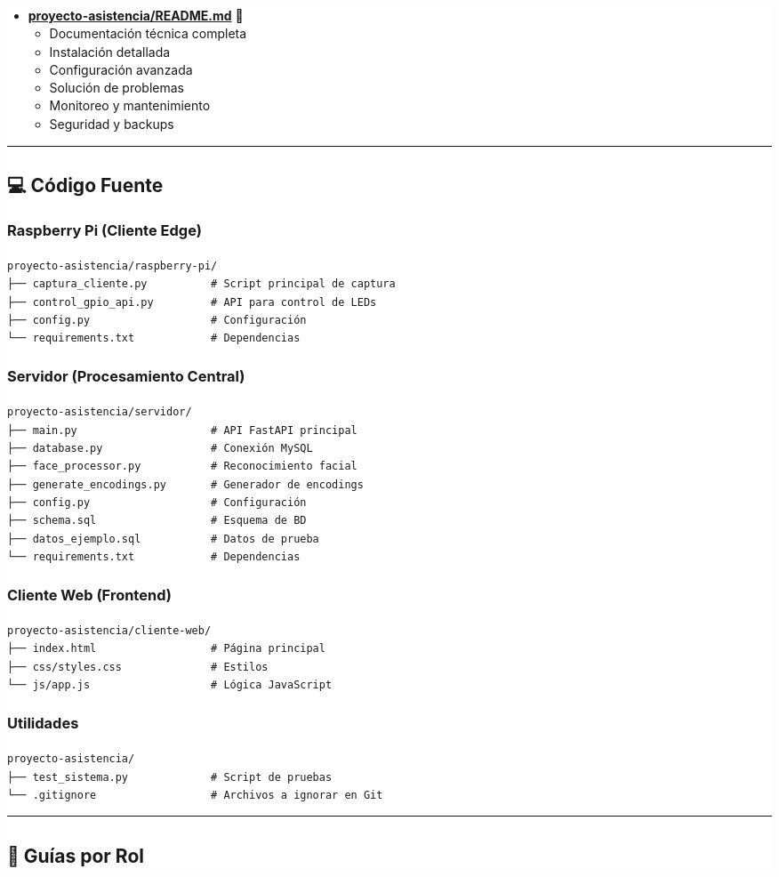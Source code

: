 - **[proyecto-asistencia/README.md](proyecto-asistencia/README.md)** 📘
  - Documentación técnica completa
  - Instalación detallada
  - Configuración avanzada
  - Solución de problemas
  - Monitoreo y mantenimiento
  - Seguridad y backups

---

## 💻 Código Fuente

### Raspberry Pi (Cliente Edge)
```
proyecto-asistencia/raspberry-pi/
├── captura_cliente.py          # Script principal de captura
├── control_gpio_api.py         # API para control de LEDs
├── config.py                   # Configuración
└── requirements.txt            # Dependencias
```

### Servidor (Procesamiento Central)
```
proyecto-asistencia/servidor/
├── main.py                     # API FastAPI principal
├── database.py                 # Conexión MySQL
├── face_processor.py           # Reconocimiento facial
├── generate_encodings.py       # Generador de encodings
├── config.py                   # Configuración
├── schema.sql                  # Esquema de BD
├── datos_ejemplo.sql           # Datos de prueba
└── requirements.txt            # Dependencias
```

### Cliente Web (Frontend)
```
proyecto-asistencia/cliente-web/
├── index.html                  # Página principal
├── css/styles.css              # Estilos
└── js/app.js                   # Lógica JavaScript
```

### Utilidades
```
proyecto-asistencia/
├── test_sistema.py             # Script de pruebas
└── .gitignore                  # Archivos a ignorar en Git
```

---

## 🎯 Guías por Rol
